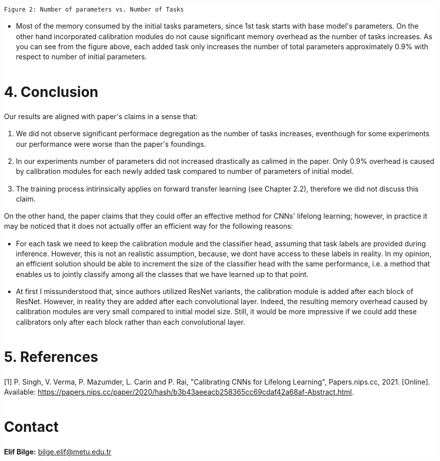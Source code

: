     Figure 2: Number of parameters vs. Number of Tasks
    
* Most of the memory consumed by the initial tasks parameters, since 1st task starts with base model's parameters. On the other hand incorporated calibration modules do not cause significant memory overhead as the number of tasks increases. As you can see from the figure above, each added task only increases the number of total parameters approximately 0.9% with respect to number of initial parameters.

# 4. Conclusion

Our results are aligned with paper's claims in a sense that:

1. We did not observe significant performace degregation as the number of tasks increases, eventhough for some experiments our performance were worse than the paper's foundings.

1. In our experiments number of parameters did not increased drastically as calimed in the paper. Only 0.9% overhead is caused by calibration modules for each newly added task compared to number of parameters of initial model.

1. The training process intirinsically applies on forward transfer learning (see Chapter 2.2), therefore we did not discuss this claim.
 
On the  other hand, the paper claims that they could offer an effective method for CNNs' lifelong learning; however, in practice it may be noticed that it does not actually offer an efficient way for the following reasons:

* For each task we need to keep the calibration module and the classifier head, assuming that task labels are provided during inference. However, this is not an realistic assumption, because, we dont have access to these labels in reality. In my opinion, an efficient solution should be able to increment the size of the classifier head with the same performance, i.e. a method that enables us to jointly classify among all the classes that we have learned up to that point.

* At first I missunderstood that, since authors utilized ResNet variants, the calibration module is added after each block of ResNet. However, in reality they are added after each convolutional layer. Indeed, the resulting memory overhead caused by calibration modules are very small compared to initial model size. Still, it would be more impressive if we could add these calibrators only after each block rather than each convolutional layer.
# 5. References

[1] P. Singh, V. Verma, P. Mazumder, L. Carin and P. Rai, "Calibrating CNNs for Lifelong Learning", Papers.nips.cc, 2021. [Online]. Available: https://papers.nips.cc/paper/2020/hash/b3b43aeeacb258365cc69cdaf42a68af-Abstract.html.

# Contact

**Elif Bilge:** bilge.elif@metu.edu.tr
